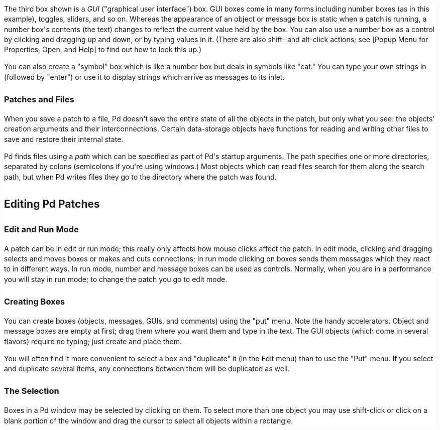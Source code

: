 The third box shown is a *GUI* ("graphical user interface") box. GUI boxes come
in many forms including number boxes (as in this example), toggles, sliders, and
so on. Whereas the appearance of an object or message box is static when a patch
is running, a number box's contents (the text) changes to reflect the current
value held by the box. You can also use a number box as a control by clicking
and dragging up and down, or by typing values in it. (There are also shift- and
alt-click actions; see [Popup Menu for Properties, Open, and Help] to find out
how to look this up.)

You can also create a "symbol" box which is like a number box but deals in
symbols like "cat." You can type your own strings in (followed by "enter") or
use it to display strings which arrive as messages to its inlet.

### Patches and Files

When you save a patch to a file, Pd doesn't save the entire state of all the
objects in the patch, but only what you see: the objects' creation arguments and
their interconnections. Certain data-storage objects have functions for reading
and writing other files to save and restore their internal state.

Pd finds files using a *path* which can be specified as part of Pd's startup
arguments. The path specifies one or more directories, separated by colons
(semicolons if you're using windows.) Most objects which can read files search
for them along the search path, but when Pd writes files they go to the
directory where the patch was found.

## Editing Pd Patches

### Edit and Run Mode

A patch can be in edit or run mode; this really only affects how mouse clicks
affect the patch. In edit mode, clicking and dragging selects and moves boxes or
makes and cuts connections; in run mode clicking on boxes sends them messages
which they react to in different ways. In run mode, number and message boxes can
be used as controls. Normally, when you are in a performance you will stay in
run mode; to change the patch you go to edit mode.

### Creating Boxes

You can create boxes (objects, messages, GUIs, and comments) using the "put"
menu. Note the handy accelerators. Object and message boxes are empty at first;
drag them where you want them and type in the text. The GUI objects (which come
in several flavors) require no typing; just create and place them.

You will often find it more convenient to select a box and "duplicate" it (in
the Edit menu) than to use the "Put" menu. If you select and duplicate several
items, any connections between them will be duplicated as well.

### The Selection

Boxes in a Pd window may be selected by clicking on them. To select more than
one object you may use shift-click or click on a blank portion of the window and
drag the cursor to select all objects within a rectangle.
